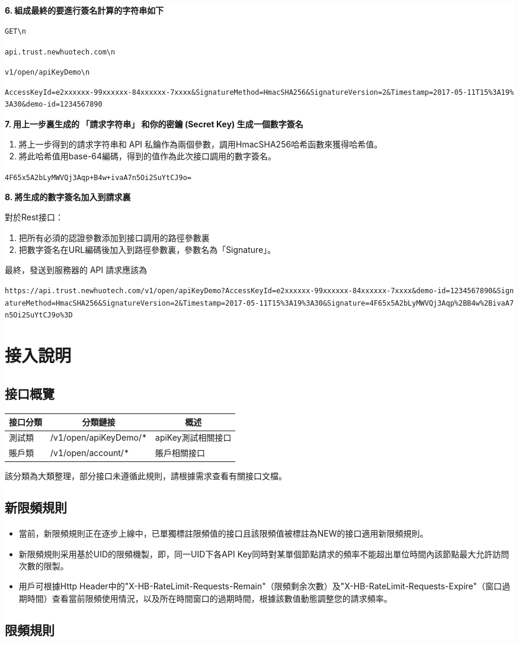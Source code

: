 **6. 組成最終的要進行簽名計算的字符串如下**

`GET\n`

`api.trust.newhuotech.com\n`

`v1/open/apiKeyDemo\n`

`AccessKeyId=e2xxxxxx-99xxxxxx-84xxxxxx-7xxxx&SignatureMethod=HmacSHA256&SignatureVersion=2&Timestamp=2017-05-11T15%3A19%3A30&demo-id=1234567890`


**7. 用上一步裏生成的 「請求字符串」 和你的密鑰 (Secret Key) 生成一個數字簽名**


1. 將上一步得到的請求字符串和 API 私鑰作為兩個參數，調用HmacSHA256哈希函數來獲得哈希值。
2. 將此哈希值用base-64編碼，得到的值作為此次接口調用的數字簽名。

`4F65x5A2bLyMWVQj3Aqp+B4w+ivaA7n5Oi2SuYtCJ9o=`

**8. 將生成的數字簽名加入到請求裏**

對於Rest接口：

1. 把所有必須的認證參數添加到接口調用的路徑參數裏
2. 把數字簽名在URL編碼後加入到路徑參數裏，參數名為「Signature」。

最終，發送到服務器的 API 請求應該為

`https://api.trust.newhuotech.com/v1/open/apiKeyDemo?AccessKeyId=e2xxxxxx-99xxxxxx-84xxxxxx-7xxxx&demo-id=1234567890&SignatureMethod=HmacSHA256&SignatureVersion=2&Timestamp=2017-05-11T15%3A19%3A30&Signature=4F65x5A2bLyMWVQj3Aqp%2BB4w%2BivaA7n5Oi2SuYtCJ9o%3D`


# 接入說明

## 接口概覽

| 接口分類       | 分類鏈接                     | 概述                                             |
| -------------- | ---------------------------- | ------------------------------------------------ |
| 測試類         | /v1/open/apiKeyDemo/*        | apiKey測試相關接口       |
| 賬戶類         | /v1/open/account/*           | 賬戶相關接口             |


該分類為大類整理，部分接口未遵循此規則，請根據需求查看有關接口文檔。

## 新限頻規則

- 當前，新限頻規則正在逐步上線中，已單獨標註限頻值的接口且該限頻值被標註為NEW的接口適用新限頻規則。

- 新限頻規則采用基於UID的限頻機製，即，同一UID下各API Key同時對某單個節點請求的頻率不能超出單位時間內該節點最大允許訪問次數的限製。

- 用戶可根據Http Header中的"X-HB-RateLimit-Requests-Remain"（限頻剩余次數）及"X-HB-RateLimit-Requests-Expire"（窗口過期時間）查看當前限頻使用情況，以及所在時間窗口的過期時間，根據該數值動態調整您的請求頻率。

## 限頻規則
